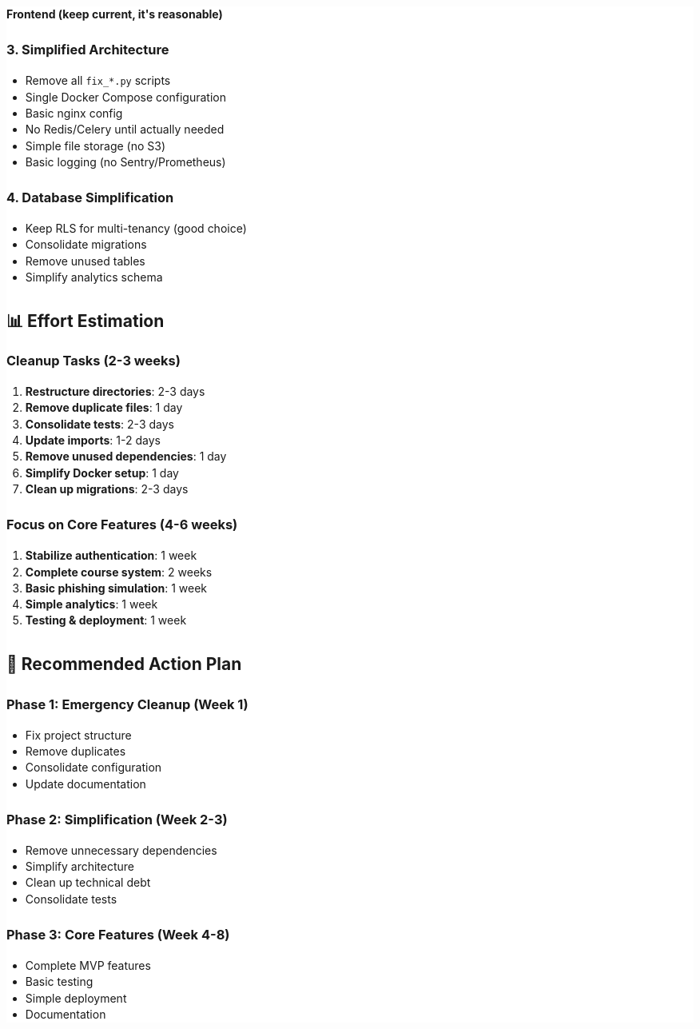 **Frontend (keep current, it's reasonable)**

### 3. Simplified Architecture
- Remove all `fix_*.py` scripts
- Single Docker Compose configuration
- Basic nginx config
- No Redis/Celery until actually needed
- Simple file storage (no S3)
- Basic logging (no Sentry/Prometheus)

### 4. Database Simplification
- Keep RLS for multi-tenancy (good choice)
- Consolidate migrations
- Remove unused tables
- Simplify analytics schema

## 📊 Effort Estimation

### Cleanup Tasks (2-3 weeks)
1. **Restructure directories**: 2-3 days
2. **Remove duplicate files**: 1 day
3. **Consolidate tests**: 2-3 days
4. **Update imports**: 1-2 days
5. **Remove unused dependencies**: 1 day
6. **Simplify Docker setup**: 1 day
7. **Clean up migrations**: 2-3 days

### Focus on Core Features (4-6 weeks)
1. **Stabilize authentication**: 1 week
2. **Complete course system**: 2 weeks
3. **Basic phishing simulation**: 1 week
4. **Simple analytics**: 1 week
5. **Testing & deployment**: 1 week

## 🎯 Recommended Action Plan

### Phase 1: Emergency Cleanup (Week 1)
- Fix project structure
- Remove duplicates
- Consolidate configuration
- Update documentation

### Phase 2: Simplification (Week 2-3)
- Remove unnecessary dependencies
- Simplify architecture
- Clean up technical debt
- Consolidate tests

### Phase 3: Core Features (Week 4-8)
- Complete MVP features
- Basic testing
- Simple deployment
- Documentation

